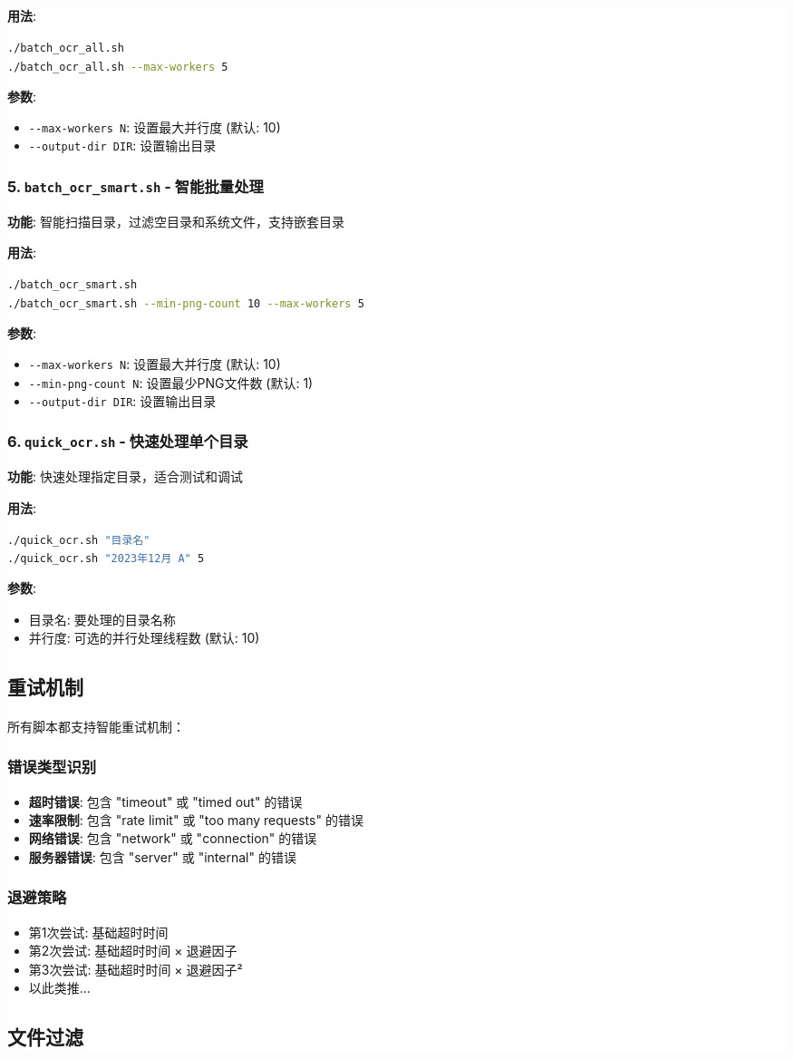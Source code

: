 **用法**:
```bash
./batch_ocr_all.sh
./batch_ocr_all.sh --max-workers 5
```

**参数**:
- `--max-workers N`: 设置最大并行度 (默认: 10)
- `--output-dir DIR`: 设置输出目录

### 5. `batch_ocr_smart.sh` - 智能批量处理
**功能**: 智能扫描目录，过滤空目录和系统文件，支持嵌套目录

**用法**:
```bash
./batch_ocr_smart.sh
./batch_ocr_smart.sh --min-png-count 10 --max-workers 5
```

**参数**:
- `--max-workers N`: 设置最大并行度 (默认: 10)
- `--min-png-count N`: 设置最少PNG文件数 (默认: 1)
- `--output-dir DIR`: 设置输出目录

### 6. `quick_ocr.sh` - 快速处理单个目录
**功能**: 快速处理指定目录，适合测试和调试

**用法**:
```bash
./quick_ocr.sh "目录名"
./quick_ocr.sh "2023年12月 A" 5
```

**参数**:
- 目录名: 要处理的目录名称
- 并行度: 可选的并行处理线程数 (默认: 10)

## 重试机制

所有脚本都支持智能重试机制：

### 错误类型识别
- **超时错误**: 包含 "timeout" 或 "timed out" 的错误
- **速率限制**: 包含 "rate limit" 或 "too many requests" 的错误
- **网络错误**: 包含 "network" 或 "connection" 的错误
- **服务器错误**: 包含 "server" 或 "internal" 的错误

### 退避策略
- 第1次尝试: 基础超时时间
- 第2次尝试: 基础超时时间 × 退避因子
- 第3次尝试: 基础超时时间 × 退避因子²
- 以此类推...

## 文件过滤
